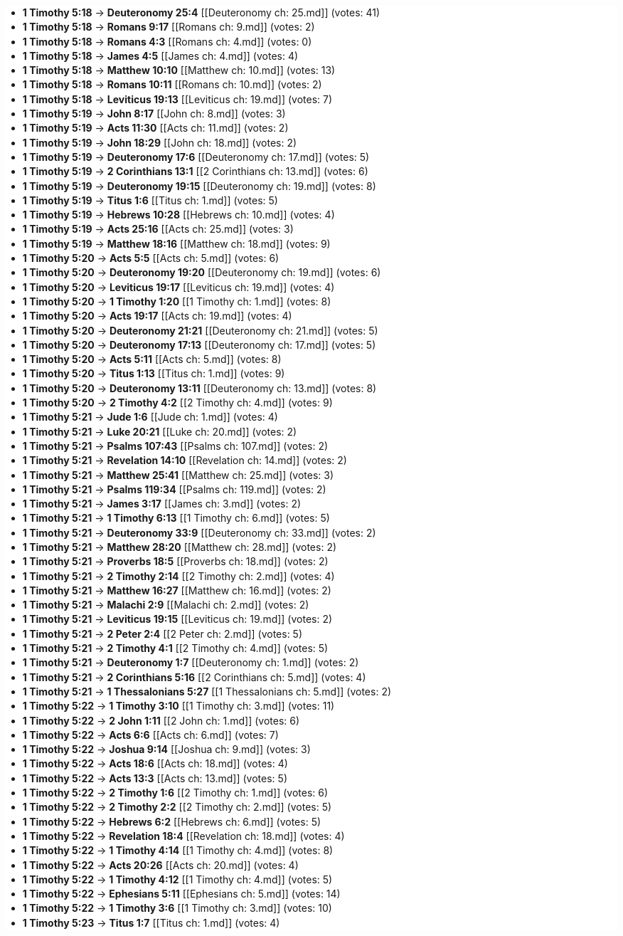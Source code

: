 - **1 Timothy 5:18** → **Deuteronomy 25:4** [[Deuteronomy ch: 25.md]] (votes: 41)
- **1 Timothy 5:18** → **Romans 9:17** [[Romans ch: 9.md]] (votes: 2)
- **1 Timothy 5:18** → **Romans 4:3** [[Romans ch: 4.md]] (votes: 0)
- **1 Timothy 5:18** → **James 4:5** [[James ch: 4.md]] (votes: 4)
- **1 Timothy 5:18** → **Matthew 10:10** [[Matthew ch: 10.md]] (votes: 13)
- **1 Timothy 5:18** → **Romans 10:11** [[Romans ch: 10.md]] (votes: 2)
- **1 Timothy 5:18** → **Leviticus 19:13** [[Leviticus ch: 19.md]] (votes: 7)
- **1 Timothy 5:19** → **John 8:17** [[John ch: 8.md]] (votes: 3)
- **1 Timothy 5:19** → **Acts 11:30** [[Acts ch: 11.md]] (votes: 2)
- **1 Timothy 5:19** → **John 18:29** [[John ch: 18.md]] (votes: 2)
- **1 Timothy 5:19** → **Deuteronomy 17:6** [[Deuteronomy ch: 17.md]] (votes: 5)
- **1 Timothy 5:19** → **2 Corinthians 13:1** [[2 Corinthians ch: 13.md]] (votes: 6)
- **1 Timothy 5:19** → **Deuteronomy 19:15** [[Deuteronomy ch: 19.md]] (votes: 8)
- **1 Timothy 5:19** → **Titus 1:6** [[Titus ch: 1.md]] (votes: 5)
- **1 Timothy 5:19** → **Hebrews 10:28** [[Hebrews ch: 10.md]] (votes: 4)
- **1 Timothy 5:19** → **Acts 25:16** [[Acts ch: 25.md]] (votes: 3)
- **1 Timothy 5:19** → **Matthew 18:16** [[Matthew ch: 18.md]] (votes: 9)
- **1 Timothy 5:20** → **Acts 5:5** [[Acts ch: 5.md]] (votes: 6)
- **1 Timothy 5:20** → **Deuteronomy 19:20** [[Deuteronomy ch: 19.md]] (votes: 6)
- **1 Timothy 5:20** → **Leviticus 19:17** [[Leviticus ch: 19.md]] (votes: 4)
- **1 Timothy 5:20** → **1 Timothy 1:20** [[1 Timothy ch: 1.md]] (votes: 8)
- **1 Timothy 5:20** → **Acts 19:17** [[Acts ch: 19.md]] (votes: 4)
- **1 Timothy 5:20** → **Deuteronomy 21:21** [[Deuteronomy ch: 21.md]] (votes: 5)
- **1 Timothy 5:20** → **Deuteronomy 17:13** [[Deuteronomy ch: 17.md]] (votes: 5)
- **1 Timothy 5:20** → **Acts 5:11** [[Acts ch: 5.md]] (votes: 8)
- **1 Timothy 5:20** → **Titus 1:13** [[Titus ch: 1.md]] (votes: 9)
- **1 Timothy 5:20** → **Deuteronomy 13:11** [[Deuteronomy ch: 13.md]] (votes: 8)
- **1 Timothy 5:20** → **2 Timothy 4:2** [[2 Timothy ch: 4.md]] (votes: 9)
- **1 Timothy 5:21** → **Jude 1:6** [[Jude ch: 1.md]] (votes: 4)
- **1 Timothy 5:21** → **Luke 20:21** [[Luke ch: 20.md]] (votes: 2)
- **1 Timothy 5:21** → **Psalms 107:43** [[Psalms ch: 107.md]] (votes: 2)
- **1 Timothy 5:21** → **Revelation 14:10** [[Revelation ch: 14.md]] (votes: 2)
- **1 Timothy 5:21** → **Matthew 25:41** [[Matthew ch: 25.md]] (votes: 3)
- **1 Timothy 5:21** → **Psalms 119:34** [[Psalms ch: 119.md]] (votes: 2)
- **1 Timothy 5:21** → **James 3:17** [[James ch: 3.md]] (votes: 2)
- **1 Timothy 5:21** → **1 Timothy 6:13** [[1 Timothy ch: 6.md]] (votes: 5)
- **1 Timothy 5:21** → **Deuteronomy 33:9** [[Deuteronomy ch: 33.md]] (votes: 2)
- **1 Timothy 5:21** → **Matthew 28:20** [[Matthew ch: 28.md]] (votes: 2)
- **1 Timothy 5:21** → **Proverbs 18:5** [[Proverbs ch: 18.md]] (votes: 2)
- **1 Timothy 5:21** → **2 Timothy 2:14** [[2 Timothy ch: 2.md]] (votes: 4)
- **1 Timothy 5:21** → **Matthew 16:27** [[Matthew ch: 16.md]] (votes: 2)
- **1 Timothy 5:21** → **Malachi 2:9** [[Malachi ch: 2.md]] (votes: 2)
- **1 Timothy 5:21** → **Leviticus 19:15** [[Leviticus ch: 19.md]] (votes: 2)
- **1 Timothy 5:21** → **2 Peter 2:4** [[2 Peter ch: 2.md]] (votes: 5)
- **1 Timothy 5:21** → **2 Timothy 4:1** [[2 Timothy ch: 4.md]] (votes: 5)
- **1 Timothy 5:21** → **Deuteronomy 1:7** [[Deuteronomy ch: 1.md]] (votes: 2)
- **1 Timothy 5:21** → **2 Corinthians 5:16** [[2 Corinthians ch: 5.md]] (votes: 4)
- **1 Timothy 5:21** → **1 Thessalonians 5:27** [[1 Thessalonians ch: 5.md]] (votes: 2)
- **1 Timothy 5:22** → **1 Timothy 3:10** [[1 Timothy ch: 3.md]] (votes: 11)
- **1 Timothy 5:22** → **2 John 1:11** [[2 John ch: 1.md]] (votes: 6)
- **1 Timothy 5:22** → **Acts 6:6** [[Acts ch: 6.md]] (votes: 7)
- **1 Timothy 5:22** → **Joshua 9:14** [[Joshua ch: 9.md]] (votes: 3)
- **1 Timothy 5:22** → **Acts 18:6** [[Acts ch: 18.md]] (votes: 4)
- **1 Timothy 5:22** → **Acts 13:3** [[Acts ch: 13.md]] (votes: 5)
- **1 Timothy 5:22** → **2 Timothy 1:6** [[2 Timothy ch: 1.md]] (votes: 6)
- **1 Timothy 5:22** → **2 Timothy 2:2** [[2 Timothy ch: 2.md]] (votes: 5)
- **1 Timothy 5:22** → **Hebrews 6:2** [[Hebrews ch: 6.md]] (votes: 5)
- **1 Timothy 5:22** → **Revelation 18:4** [[Revelation ch: 18.md]] (votes: 4)
- **1 Timothy 5:22** → **1 Timothy 4:14** [[1 Timothy ch: 4.md]] (votes: 8)
- **1 Timothy 5:22** → **Acts 20:26** [[Acts ch: 20.md]] (votes: 4)
- **1 Timothy 5:22** → **1 Timothy 4:12** [[1 Timothy ch: 4.md]] (votes: 5)
- **1 Timothy 5:22** → **Ephesians 5:11** [[Ephesians ch: 5.md]] (votes: 14)
- **1 Timothy 5:22** → **1 Timothy 3:6** [[1 Timothy ch: 3.md]] (votes: 10)
- **1 Timothy 5:23** → **Titus 1:7** [[Titus ch: 1.md]] (votes: 4)